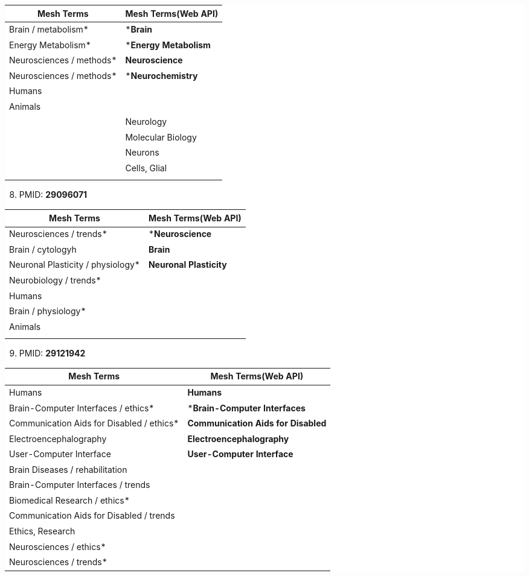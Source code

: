 |Mesh Terms  |  Mesh Terms(Web API)  |
|--|--|
|Brain / metabolism* | ***Brain** |
|Energy Metabolism*|	***Energy Metabolism**|
|Neurosciences / methods*|**Neuroscience**|
|Neurosciences / methods*|***Neurochemistry**|
|Humans||
|Animals||
||Neurology|
||Molecular Biology|
||Neurons|
||Cells, Glial|
|||


8. PMID: **29096071**
 
|Mesh Terms  | Mesh Terms(Web API)  |
|--|--|
|Neurosciences / trends* |***Neuroscience**  |
|Brain / cytologyh|**Brain**	|
|Neuronal Plasticity / physiology*|**Neuronal Plasticity**|
|Neurobiology / trends*||
|Humans||
|Brain / physiology*||
|Animals||
|||

9. PMID: **29121942**
 
|Mesh Terms  | Mesh Terms(Web API)  |
|--|--|
|Humans | **Humans** |
|Brain-Computer Interfaces / ethics*|***Brain-Computer Interfaces**|
|Communication Aids for Disabled / ethics*|**Communication Aids for Disabled**|
|Electroencephalography|**Electroencephalography**|
|User-Computer Interface|**User-Computer Interface**|
|Brain Diseases / rehabilitation||
|Brain-Computer Interfaces / trends||
|Biomedical Research / ethics*||
|Communication Aids for Disabled / trends||
|Ethics, Research||
|Neurosciences / ethics*||
|Neurosciences / trends*||